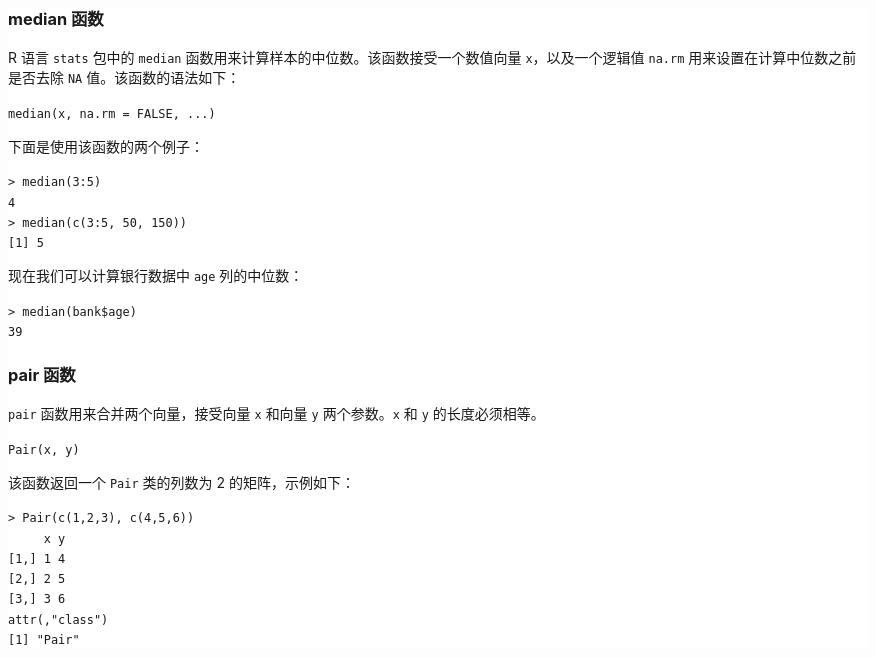 ### median 函数


R 语言 `stats` 包中的 `median` 函数用来计算样本的中位数。该函数接受一个数值向量 `x`，以及一个逻辑值 `na.rm` 用来设置在计算中位数之前是否去除 `NA` 值。该函数的语法如下：



```
median(x, na.rm = FALSE, ...)

```

下面是使用该函数的两个例子：



```
> median(3:5)
4
> median(c(3:5, 50, 150))
[1] 5

```

现在我们可以计算银行数据中 `age` 列的中位数：



```
> median(bank$age)
39

```

### pair 函数


`pair` 函数用来合并两个向量，接受向量 `x` 和向量 `y` 两个参数。`x` 和 `y` 的长度必须相等。



```
Pair(x, y)

```

该函数返回一个 `Pair` 类的列数为 2 的矩阵，示例如下：



```
> Pair(c(1,2,3), c(4,5,6))
     x y
[1,] 1 4
[2,] 2 5
[3,] 3 6
attr(,"class")
[1] "Pair"

```
